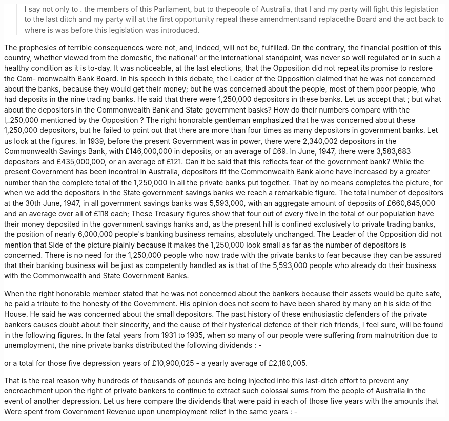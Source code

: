   >I say not only to . the members of this Parliament, but to thepeople of Australia, that I and my party will fight this legislation to the last ditch and my party will at the first opportunity repeal these amendmentsand replacethe Board and the act back to where is was before this legislation was introduced. 

The prophesies of terrible consequences were not, and, indeed, will not be, fulfilled. On the contrary, the financial position of this country, whether viewed from the domestic, the national' or the international standpoint, was never so well regulated or in such a healthy condition as it is to-day. It was noticeable, at the last elections, that the Opposition did not repeat its promise to restore the Com- monwealth Bank Board. In his speech in this debate, the Leader of the Opposition claimed that he was not concerned about the banks, because they would get their money; but he was concerned about the people, most of them poor people, who had deposits in the nine trading banks. He said that there were 1,250,000 depositors in these banks. Let us accept that ; but what about the depositors in the Commonwealth Bank and State government basks? How do their numbers compare with the l,.250,000 mentioned by the Opposition ? The right honorable gentleman emphasized that he was concerned about these 1,250,000 depositors, but he failed to point out that there are more than four times as many depositors in government banks. Let us look at the figures. In 1939, before the present Government was in power, there were 2,340,002 depositors in the Commonwealth Savings Bank, with £146,000,000 in deposits, or an average of £69. In June, 1947, there were 3,583,683 depositors and £435,000,000, or an average of £121. Can it be said that this reflects fear of the government bank? While the present Government has been incontrol in Australia, depositors itf the Commonwealth Bank alone have increased by a greater number than the complete total of the 1,250,000 in all the private banks put together. That by no means completes the picture, for when we add the depositors in the State government savings banks we reach a remarkable figure. The total number of depositors at the 30th June, 1947, in all government savings banks was 5,593,000, with an aggregate amount of deposits of £660,645,000 and an average over all of £118 each; These Treasury figures show that four out of every five in the total of our population have their money deposited in the government savings hanks and, as the present hill is confined exclusively to private trading banks, the position of nearly 6,000,000 people's banking business remains, absolutely unchanged. The Leader of the Opposition did not mention that Side of the picture plainly because it makes the 1,250,000 look small as far as the number of depositors is concerned. There is no need for the 1,250,000 people who now trade with the private banks to fear because they can be assured that their banking business will be just as competently handled as is that of the 5,593,000 people who already do their business with the Commonwealth and State Government Banks. 

When the right honorable member stated that he was not concerned about the bankers because their assets would be quite safe, he paid a tribute to the honesty of the Government.  His  opinion does not seem to have been shared by many on his side of the House. He said he was concerned about the small depositors. The past history of these enthusiastic defenders of the private bankers causes doubt about their sincerity, and the cause of their hysterical defence of their rich friends, I feel sure, will be found in the following figures. In the fatal years from 1931 to 1935, when so many of our people were suffering from malnutrition due to unemployment, the nine private banks distributed the following dividends : - 


<graphic href="194331194711076_15_0.jpg"></graphic>


or a total for those five depression years of £10,900,025 - a yearly average of £2,180,005. 

That is the real reason why hundreds of thousands of pounds are being injected into this last-ditch effort to prevent any encroachment upon the right of private bankers to continue to extract such colossal sums from the people of Australia in the event of another  depression.  Let us here compare the dividends that were paid in each of those five years with the amounts that Were spent from Government Revenue upon unemployment relief in the same years : - 
